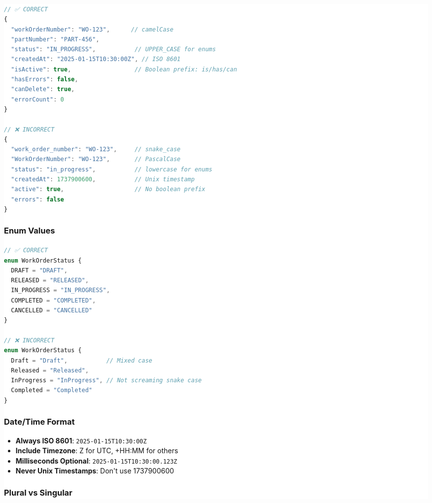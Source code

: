 ```javascript
// ✅ CORRECT
{
  "workOrderNumber": "WO-123",      // camelCase
  "partNumber": "PART-456",
  "status": "IN_PROGRESS",           // UPPER_CASE for enums
  "createdAt": "2025-01-15T10:30:00Z", // ISO 8601
  "isActive": true,                  // Boolean prefix: is/has/can
  "hasErrors": false,
  "canDelete": true,
  "errorCount": 0
}

// ❌ INCORRECT
{
  "work_order_number": "WO-123",     // snake_case
  "WorkOrderNumber": "WO-123",       // PascalCase
  "status": "in_progress",           // lowercase for enums
  "createdAt": 1737900600,           // Unix timestamp
  "active": true,                    // No boolean prefix
  "errors": false
}
```

### Enum Values

```typescript
// ✅ CORRECT
enum WorkOrderStatus {
  DRAFT = "DRAFT",
  RELEASED = "RELEASED",
  IN_PROGRESS = "IN_PROGRESS",
  COMPLETED = "COMPLETED",
  CANCELLED = "CANCELLED"
}

// ❌ INCORRECT
enum WorkOrderStatus {
  Draft = "Draft",           // Mixed case
  Released = "Released",
  InProgress = "InProgress", // Not screaming snake case
  Completed = "Completed"
}
```

### Date/Time Format

- **Always ISO 8601**: `2025-01-15T10:30:00Z`
- **Include Timezone**: Z for UTC, +HH:MM for others
- **Milliseconds Optional**: `2025-01-15T10:30:00.123Z`
- **Never Unix Timestamps**: Don't use 1737900600

### Plural vs Singular
